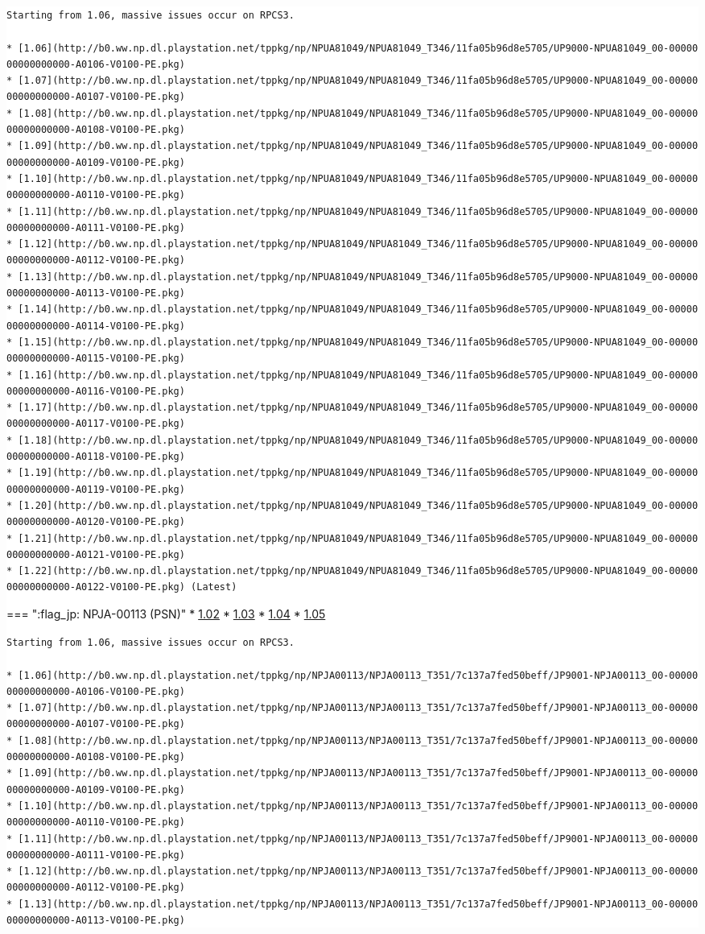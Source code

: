     Starting from 1.06, massive issues occur on RPCS3.
    
    * [1.06](http://b0.ww.np.dl.playstation.net/tppkg/np/NPUA81049/NPUA81049_T346/11fa05b96d8e5705/UP9000-NPUA81049_00-0000000000000000-A0106-V0100-PE.pkg)
    * [1.07](http://b0.ww.np.dl.playstation.net/tppkg/np/NPUA81049/NPUA81049_T346/11fa05b96d8e5705/UP9000-NPUA81049_00-0000000000000000-A0107-V0100-PE.pkg)
    * [1.08](http://b0.ww.np.dl.playstation.net/tppkg/np/NPUA81049/NPUA81049_T346/11fa05b96d8e5705/UP9000-NPUA81049_00-0000000000000000-A0108-V0100-PE.pkg)
    * [1.09](http://b0.ww.np.dl.playstation.net/tppkg/np/NPUA81049/NPUA81049_T346/11fa05b96d8e5705/UP9000-NPUA81049_00-0000000000000000-A0109-V0100-PE.pkg)
    * [1.10](http://b0.ww.np.dl.playstation.net/tppkg/np/NPUA81049/NPUA81049_T346/11fa05b96d8e5705/UP9000-NPUA81049_00-0000000000000000-A0110-V0100-PE.pkg)
    * [1.11](http://b0.ww.np.dl.playstation.net/tppkg/np/NPUA81049/NPUA81049_T346/11fa05b96d8e5705/UP9000-NPUA81049_00-0000000000000000-A0111-V0100-PE.pkg)
    * [1.12](http://b0.ww.np.dl.playstation.net/tppkg/np/NPUA81049/NPUA81049_T346/11fa05b96d8e5705/UP9000-NPUA81049_00-0000000000000000-A0112-V0100-PE.pkg)
    * [1.13](http://b0.ww.np.dl.playstation.net/tppkg/np/NPUA81049/NPUA81049_T346/11fa05b96d8e5705/UP9000-NPUA81049_00-0000000000000000-A0113-V0100-PE.pkg)
    * [1.14](http://b0.ww.np.dl.playstation.net/tppkg/np/NPUA81049/NPUA81049_T346/11fa05b96d8e5705/UP9000-NPUA81049_00-0000000000000000-A0114-V0100-PE.pkg)
    * [1.15](http://b0.ww.np.dl.playstation.net/tppkg/np/NPUA81049/NPUA81049_T346/11fa05b96d8e5705/UP9000-NPUA81049_00-0000000000000000-A0115-V0100-PE.pkg)
    * [1.16](http://b0.ww.np.dl.playstation.net/tppkg/np/NPUA81049/NPUA81049_T346/11fa05b96d8e5705/UP9000-NPUA81049_00-0000000000000000-A0116-V0100-PE.pkg)
    * [1.17](http://b0.ww.np.dl.playstation.net/tppkg/np/NPUA81049/NPUA81049_T346/11fa05b96d8e5705/UP9000-NPUA81049_00-0000000000000000-A0117-V0100-PE.pkg)
    * [1.18](http://b0.ww.np.dl.playstation.net/tppkg/np/NPUA81049/NPUA81049_T346/11fa05b96d8e5705/UP9000-NPUA81049_00-0000000000000000-A0118-V0100-PE.pkg)
    * [1.19](http://b0.ww.np.dl.playstation.net/tppkg/np/NPUA81049/NPUA81049_T346/11fa05b96d8e5705/UP9000-NPUA81049_00-0000000000000000-A0119-V0100-PE.pkg)
    * [1.20](http://b0.ww.np.dl.playstation.net/tppkg/np/NPUA81049/NPUA81049_T346/11fa05b96d8e5705/UP9000-NPUA81049_00-0000000000000000-A0120-V0100-PE.pkg)
    * [1.21](http://b0.ww.np.dl.playstation.net/tppkg/np/NPUA81049/NPUA81049_T346/11fa05b96d8e5705/UP9000-NPUA81049_00-0000000000000000-A0121-V0100-PE.pkg)
    * [1.22](http://b0.ww.np.dl.playstation.net/tppkg/np/NPUA81049/NPUA81049_T346/11fa05b96d8e5705/UP9000-NPUA81049_00-0000000000000000-A0122-V0100-PE.pkg) (Latest)

=== ":flag_jp: NPJA-00113 (PSN)"
    * [1.02](http://b0.ww.np.dl.playstation.net/tppkg/np/NPJA00113/NPJA00113_T351/7c137a7fed50beff/JP9001-NPJA00113_00-0000000000000000-A0102-V0101-PE.pkg)
    * [1.03](http://b0.ww.np.dl.playstation.net/tppkg/np/NPJA00113/NPJA00113_T351/7c137a7fed50beff/JP9001-NPJA00113_00-0000000000000000-A0103-V0100-PE.pkg)
    * [1.04](http://b0.ww.np.dl.playstation.net/tppkg/np/NPJA00113/NPJA00113_T351/7c137a7fed50beff/JP9001-NPJA00113_00-0000000000000000-A0104-V0100-PE.pkg)
    * [1.05](http://b0.ww.np.dl.playstation.net/tppkg/np/NPJA00113/NPJA00113_T351/7c137a7fed50beff/JP9001-NPJA00113_00-0000000000000000-A0105-V0100-PE.pkg)

    Starting from 1.06, massive issues occur on RPCS3.
    
    * [1.06](http://b0.ww.np.dl.playstation.net/tppkg/np/NPJA00113/NPJA00113_T351/7c137a7fed50beff/JP9001-NPJA00113_00-0000000000000000-A0106-V0100-PE.pkg)
    * [1.07](http://b0.ww.np.dl.playstation.net/tppkg/np/NPJA00113/NPJA00113_T351/7c137a7fed50beff/JP9001-NPJA00113_00-0000000000000000-A0107-V0100-PE.pkg)
    * [1.08](http://b0.ww.np.dl.playstation.net/tppkg/np/NPJA00113/NPJA00113_T351/7c137a7fed50beff/JP9001-NPJA00113_00-0000000000000000-A0108-V0100-PE.pkg)
    * [1.09](http://b0.ww.np.dl.playstation.net/tppkg/np/NPJA00113/NPJA00113_T351/7c137a7fed50beff/JP9001-NPJA00113_00-0000000000000000-A0109-V0100-PE.pkg)
    * [1.10](http://b0.ww.np.dl.playstation.net/tppkg/np/NPJA00113/NPJA00113_T351/7c137a7fed50beff/JP9001-NPJA00113_00-0000000000000000-A0110-V0100-PE.pkg)
    * [1.11](http://b0.ww.np.dl.playstation.net/tppkg/np/NPJA00113/NPJA00113_T351/7c137a7fed50beff/JP9001-NPJA00113_00-0000000000000000-A0111-V0100-PE.pkg)
    * [1.12](http://b0.ww.np.dl.playstation.net/tppkg/np/NPJA00113/NPJA00113_T351/7c137a7fed50beff/JP9001-NPJA00113_00-0000000000000000-A0112-V0100-PE.pkg)
    * [1.13](http://b0.ww.np.dl.playstation.net/tppkg/np/NPJA00113/NPJA00113_T351/7c137a7fed50beff/JP9001-NPJA00113_00-0000000000000000-A0113-V0100-PE.pkg)